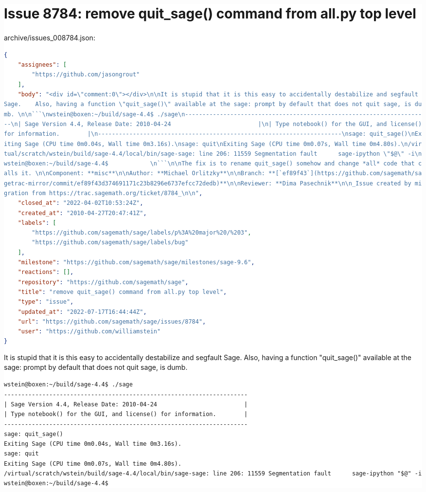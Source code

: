 # Issue 8784: remove quit_sage() command from all.py top level

archive/issues_008784.json:
```json
{
    "assignees": [
        "https://github.com/jasongrout"
    ],
    "body": "<div id=\"comment:0\"></div>\n\nIt is stupid that it is this easy to accidentally destabilize and segfault Sage.    Also, having a function \"quit_sage()\" available at the sage: prompt by default that does not quit sage, is dumb. \n\n```\nwstein@boxen:~/build/sage-4.4$ ./sage\n----------------------------------------------------------------------\n| Sage Version 4.4, Release Date: 2010-04-24                         |\n| Type notebook() for the GUI, and license() for information.        |\n----------------------------------------------------------------------\nsage: quit_sage()\nExiting Sage (CPU time 0m0.04s, Wall time 0m3.16s).\nsage: quit\nExiting Sage (CPU time 0m0.07s, Wall time 0m4.80s).\n/virtual/scratch/wstein/build/sage-4.4/local/bin/sage-sage: line 206: 11559 Segmentation fault      sage-ipython \"$@\" -i\nwstein@boxen:~/build/sage-4.4$            \n```\n\nThe fix is to rename quit_sage() somehow and change *all* code that calls it. \n\nComponent: **misc**\n\nAuthor: **Michael Orlitzky**\n\nBranch: **[`ef89f43`](https://github.com/sagemath/sagetrac-mirror/commit/ef89f43d374691171c23b8296e6737efcc72dedb)**\n\nReviewer: **Dima Pasechnik**\n\n_Issue created by migration from https://trac.sagemath.org/ticket/8784_\n\n",
    "closed_at": "2022-04-02T10:53:24Z",
    "created_at": "2010-04-27T20:47:41Z",
    "labels": [
        "https://github.com/sagemath/sage/labels/p%3A%20major%20/%203",
        "https://github.com/sagemath/sage/labels/bug"
    ],
    "milestone": "https://github.com/sagemath/sage/milestones/sage-9.6",
    "reactions": [],
    "repository": "https://github.com/sagemath/sage",
    "title": "remove quit_sage() command from all.py top level",
    "type": "issue",
    "updated_at": "2022-07-17T16:44:44Z",
    "url": "https://github.com/sagemath/sage/issues/8784",
    "user": "https://github.com/williamstein"
}
```
<div id="comment:0"></div>

It is stupid that it is this easy to accidentally destabilize and segfault Sage.    Also, having a function "quit_sage()" available at the sage: prompt by default that does not quit sage, is dumb. 

```
wstein@boxen:~/build/sage-4.4$ ./sage
----------------------------------------------------------------------
| Sage Version 4.4, Release Date: 2010-04-24                         |
| Type notebook() for the GUI, and license() for information.        |
----------------------------------------------------------------------
sage: quit_sage()
Exiting Sage (CPU time 0m0.04s, Wall time 0m3.16s).
sage: quit
Exiting Sage (CPU time 0m0.07s, Wall time 0m4.80s).
/virtual/scratch/wstein/build/sage-4.4/local/bin/sage-sage: line 206: 11559 Segmentation fault      sage-ipython "$@" -i
wstein@boxen:~/build/sage-4.4$            
```
